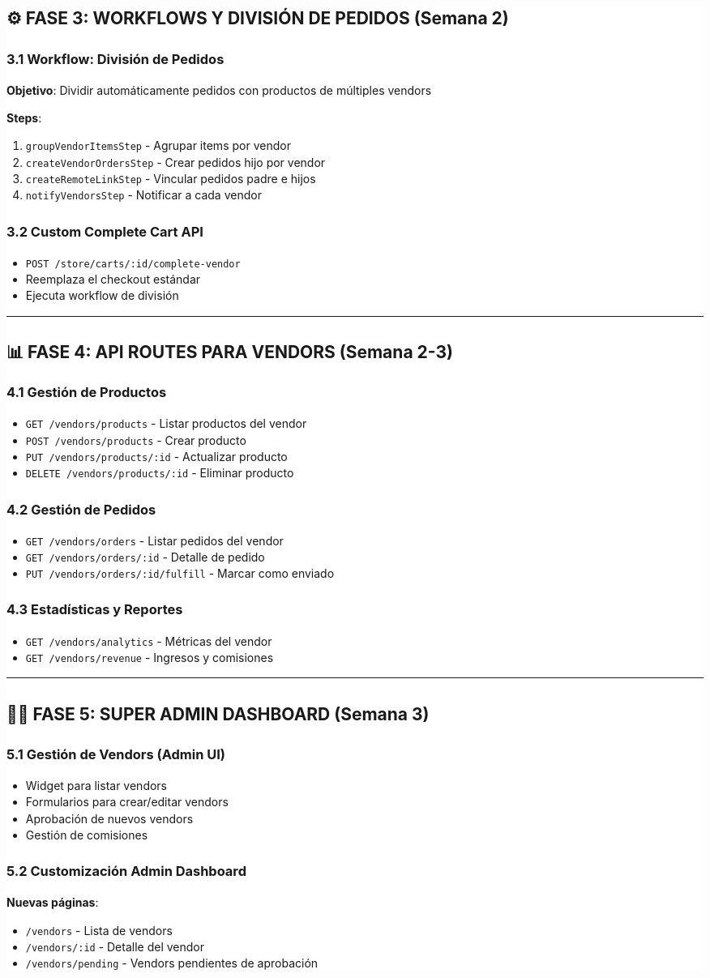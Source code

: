 
## ⚙️ FASE 3: WORKFLOWS Y DIVISIÓN DE PEDIDOS (Semana 2)

### 3.1 Workflow: División de Pedidos
**Objetivo**: Dividir automáticamente pedidos con productos de múltiples vendors

**Steps**:
1. `groupVendorItemsStep` - Agrupar items por vendor
2. `createVendorOrdersStep` - Crear pedidos hijo por vendor
3. `createRemoteLinkStep` - Vincular pedidos padre e hijos
4. `notifyVendorsStep` - Notificar a cada vendor

### 3.2 Custom Complete Cart API
- `POST /store/carts/:id/complete-vendor`
- Reemplaza el checkout estándar
- Ejecuta workflow de división

---

## 📊 FASE 4: API ROUTES PARA VENDORS (Semana 2-3)

### 4.1 Gestión de Productos
- `GET /vendors/products` - Listar productos del vendor
- `POST /vendors/products` - Crear producto
- `PUT /vendors/products/:id` - Actualizar producto
- `DELETE /vendors/products/:id` - Eliminar producto

### 4.2 Gestión de Pedidos
- `GET /vendors/orders` - Listar pedidos del vendor
- `GET /vendors/orders/:id` - Detalle de pedido
- `PUT /vendors/orders/:id/fulfill` - Marcar como enviado

### 4.3 Estadísticas y Reportes
- `GET /vendors/analytics` - Métricas del vendor
- `GET /vendors/revenue` - Ingresos y comisiones

---

## 👨‍💼 FASE 5: SUPER ADMIN DASHBOARD (Semana 3)

### 5.1 Gestión de Vendors (Admin UI)
- Widget para listar vendors
- Formularios para crear/editar vendors
- Aprobación de nuevos vendors
- Gestión de comisiones

### 5.2 Customización Admin Dashboard
**Nuevas páginas**:
- `/vendors` - Lista de vendors
- `/vendors/:id` - Detalle del vendor
- `/vendors/pending` - Vendors pendientes de aprobación
